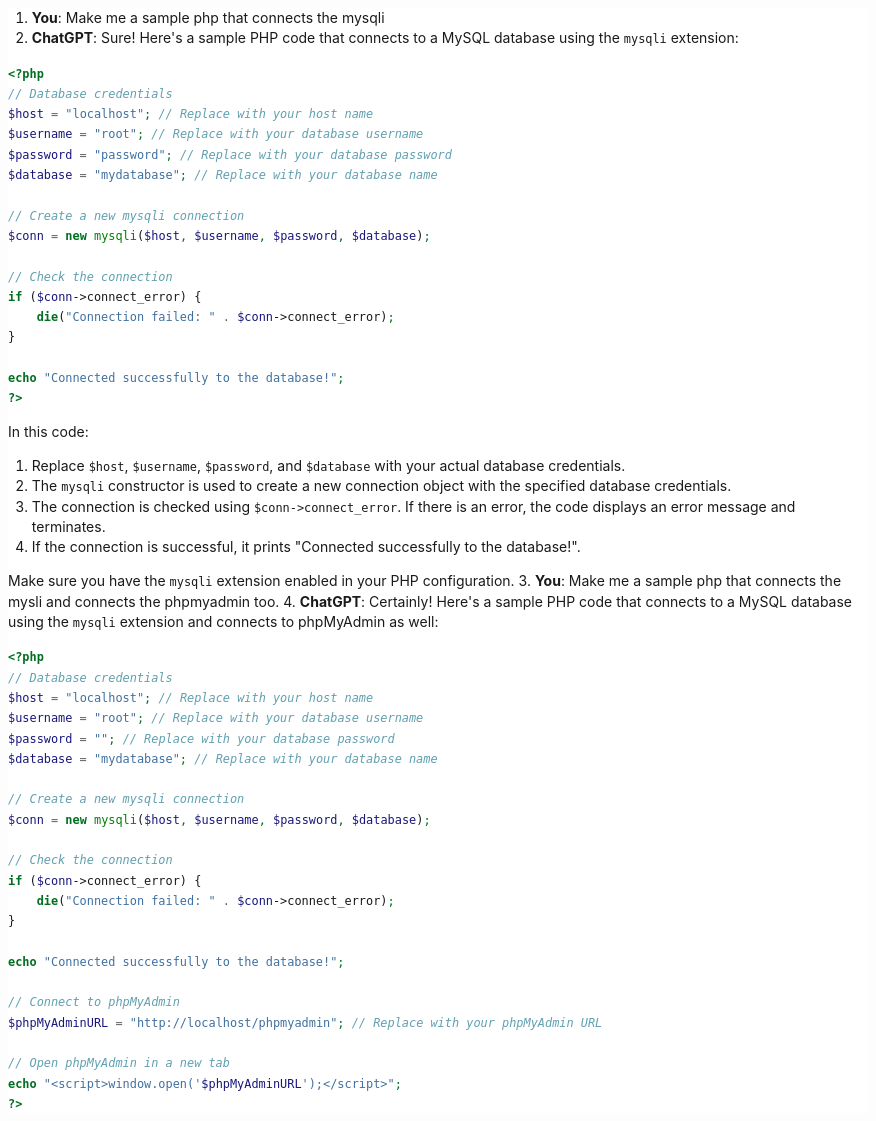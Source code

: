 1. **You**: Make me a sample php that connects the mysqli
2. **ChatGPT**: Sure! Here's a sample PHP code that connects to a MySQL database using the `mysqli` extension:

```php
<?php
// Database credentials
$host = "localhost"; // Replace with your host name
$username = "root"; // Replace with your database username
$password = "password"; // Replace with your database password
$database = "mydatabase"; // Replace with your database name

// Create a new mysqli connection
$conn = new mysqli($host, $username, $password, $database);

// Check the connection
if ($conn->connect_error) {
    die("Connection failed: " . $conn->connect_error);
}

echo "Connected successfully to the database!";
?>
```

In this code:

1. Replace `$host`, `$username`, `$password`, and `$database` with your actual database credentials.
2. The `mysqli` constructor is used to create a new connection object with the specified database credentials.
3. The connection is checked using `$conn->connect_error`. If there is an error, the code displays an error message and terminates.
4. If the connection is successful, it prints "Connected successfully to the database!".

Make sure you have the `mysqli` extension enabled in your PHP configuration.
3. **You**: Make me a sample php that connects the mysli and connects the phpmyadmin too.
4. **ChatGPT**: Certainly! Here's a sample PHP code that connects to a MySQL database using the `mysqli` extension and connects to phpMyAdmin as well:

```php
<?php
// Database credentials
$host = "localhost"; // Replace with your host name
$username = "root"; // Replace with your database username
$password = ""; // Replace with your database password
$database = "mydatabase"; // Replace with your database name

// Create a new mysqli connection
$conn = new mysqli($host, $username, $password, $database);

// Check the connection
if ($conn->connect_error) {
    die("Connection failed: " . $conn->connect_error);
}

echo "Connected successfully to the database!";

// Connect to phpMyAdmin
$phpMyAdminURL = "http://localhost/phpmyadmin"; // Replace with your phpMyAdmin URL

// Open phpMyAdmin in a new tab
echo "<script>window.open('$phpMyAdminURL');</script>";
?>
```
